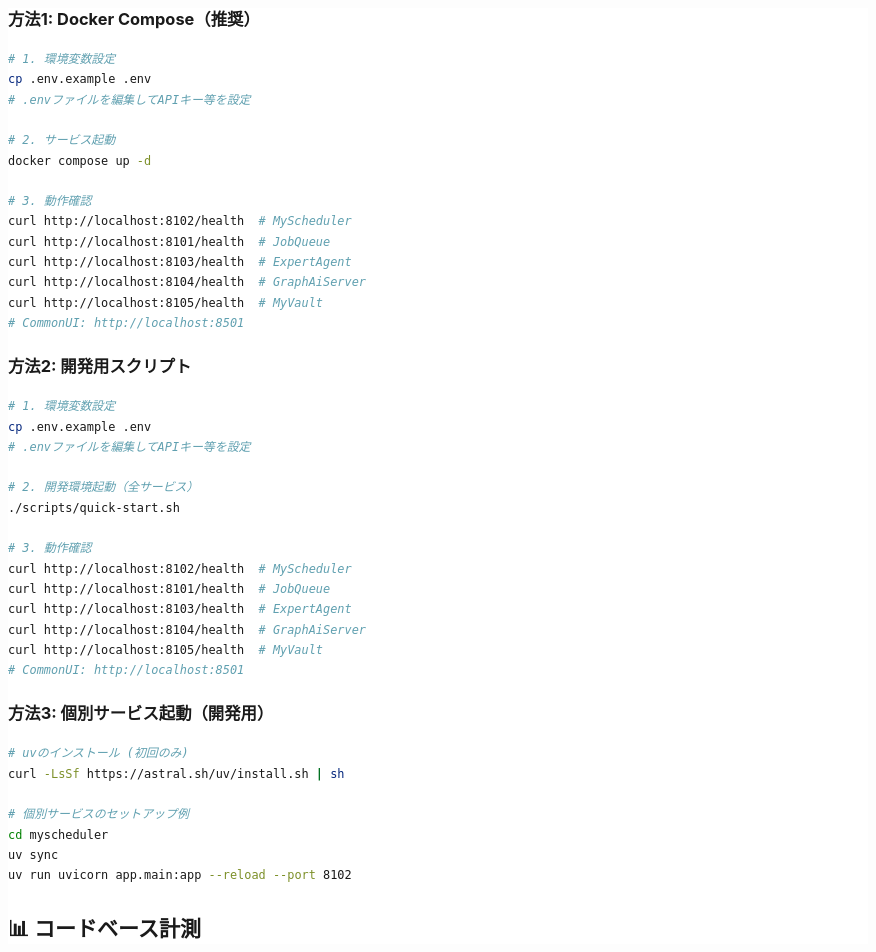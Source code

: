 ### 方法1: Docker Compose（推奨）

```bash
# 1. 環境変数設定
cp .env.example .env
# .envファイルを編集してAPIキー等を設定

# 2. サービス起動
docker compose up -d

# 3. 動作確認
curl http://localhost:8102/health  # MyScheduler
curl http://localhost:8101/health  # JobQueue
curl http://localhost:8103/health  # ExpertAgent
curl http://localhost:8104/health  # GraphAiServer
curl http://localhost:8105/health  # MyVault
# CommonUI: http://localhost:8501
```

### 方法2: 開発用スクリプト

```bash
# 1. 環境変数設定
cp .env.example .env
# .envファイルを編集してAPIキー等を設定

# 2. 開発環境起動（全サービス）
./scripts/quick-start.sh

# 3. 動作確認
curl http://localhost:8102/health  # MyScheduler
curl http://localhost:8101/health  # JobQueue
curl http://localhost:8103/health  # ExpertAgent
curl http://localhost:8104/health  # GraphAiServer
curl http://localhost:8105/health  # MyVault
# CommonUI: http://localhost:8501
```

### 方法3: 個別サービス起動（開発用）

```bash
# uvのインストール (初回のみ)
curl -LsSf https://astral.sh/uv/install.sh | sh

# 個別サービスのセットアップ例
cd myscheduler
uv sync
uv run uvicorn app.main:app --reload --port 8102
```

## 📊 コードベース計測
